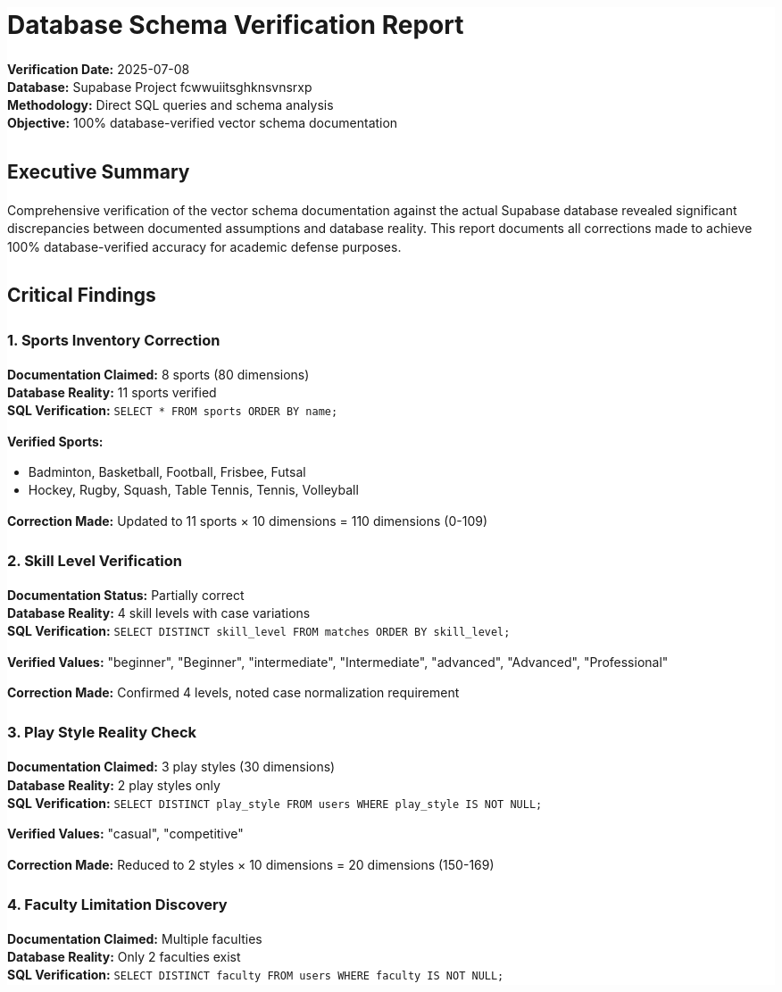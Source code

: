 # Database Schema Verification Report

**Verification Date:** 2025-07-08  
**Database:** Supabase Project fcwwuiitsghknsvnsrxp  
**Methodology:** Direct SQL queries and schema analysis  
**Objective:** 100% database-verified vector schema documentation

## Executive Summary

Comprehensive verification of the vector schema documentation against the actual Supabase database revealed significant discrepancies between documented assumptions and database reality. This report documents all corrections made to achieve 100% database-verified accuracy for academic defense purposes.

## Critical Findings

### 1. Sports Inventory Correction
**Documentation Claimed:** 8 sports (80 dimensions)  
**Database Reality:** 11 sports verified  
**SQL Verification:** `SELECT * FROM sports ORDER BY name;`

**Verified Sports:**
- Badminton, Basketball, Football, Frisbee, Futsal
- Hockey, Rugby, Squash, Table Tennis, Tennis, Volleyball

**Correction Made:** Updated to 11 sports × 10 dimensions = 110 dimensions (0-109)

### 2. Skill Level Verification
**Documentation Status:** Partially correct  
**Database Reality:** 4 skill levels with case variations  
**SQL Verification:** `SELECT DISTINCT skill_level FROM matches ORDER BY skill_level;`

**Verified Values:** "beginner", "Beginner", "intermediate", "Intermediate", "advanced", "Advanced", "Professional"

**Correction Made:** Confirmed 4 levels, noted case normalization requirement

### 3. Play Style Reality Check
**Documentation Claimed:** 3 play styles (30 dimensions)  
**Database Reality:** 2 play styles only  
**SQL Verification:** `SELECT DISTINCT play_style FROM users WHERE play_style IS NOT NULL;`

**Verified Values:** "casual", "competitive"

**Correction Made:** Reduced to 2 styles × 10 dimensions = 20 dimensions (150-169)

### 4. Faculty Limitation Discovery
**Documentation Claimed:** Multiple faculties  
**Database Reality:** Only 2 faculties exist  
**SQL Verification:** `SELECT DISTINCT faculty FROM users WHERE faculty IS NOT NULL;`
